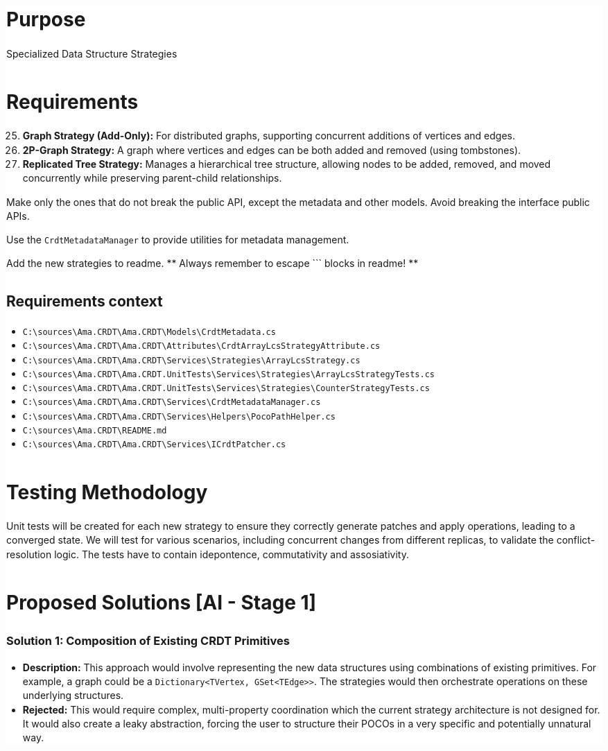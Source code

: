 
# Purpose

Specialized Data Structure Strategies


# Requirements

25. **Graph Strategy (Add-Only):** For distributed graphs, supporting concurrent additions of vertices and edges.
26. **2P-Graph Strategy:** A graph where vertices and edges can be both added and removed (using tombstones).
27. **Replicated Tree Strategy:** Manages a hierarchical tree structure, allowing nodes to be added, removed, and moved concurrently while preserving parent-child relationships.

Make only the ones that do not break the public API, except the metadata and other models. Avoid breaking the interface public APIs.

Use the `CrdtMetadataManager` to provide utilities for metadata management.

Add the new strategies to readme. ** Always remember to escape ``` blocks in readme! **


## Requirements context

- `C:\sources\Ama.CRDT\Ama.CRDT\Models\CrdtMetadata.cs`
- `C:\sources\Ama.CRDT\Ama.CRDT\Attributes\CrdtArrayLcsStrategyAttribute.cs`
- `C:\sources\Ama.CRDT\Ama.CRDT\Services\Strategies\ArrayLcsStrategy.cs`
- `C:\sources\Ama.CRDT\Ama.CRDT.UnitTests\Services\Strategies\ArrayLcsStrategyTests.cs`
- `C:\sources\Ama.CRDT\Ama.CRDT.UnitTests\Services\Strategies\CounterStrategyTests.cs`
- `C:\sources\Ama.CRDT\Ama.CRDT\Services\CrdtMetadataManager.cs`
- `C:\sources\Ama.CRDT\Ama.CRDT\Services\Helpers\PocoPathHelper.cs`
- `C:\sources\Ama.CRDT\README.md`
- `C:\sources\Ama.CRDT\Ama.CRDT\Services\ICrdtPatcher.cs`


# Testing Methodology

Unit tests will be created for each new strategy to ensure they correctly generate patches and apply operations, leading to a converged state. We will test for various scenarios, including concurrent changes from different replicas, to validate the conflict-resolution logic.
The tests have to contain idepontence, commutativity and assosiativity.


# Proposed Solutions [AI - Stage 1]

### Solution 1: Composition of Existing CRDT Primitives
- **Description:** This approach would involve representing the new data structures using combinations of existing primitives. For example, a graph could be a `Dictionary<TVertex, GSet<TEdge>>`. The strategies would then orchestrate operations on these underlying structures.
- **Rejected:** This would require complex, multi-property coordination which the current strategy architecture is not designed for. It would also create a leaky abstraction, forcing the user to structure their POCOs in a very specific and potentially unnatural way.
